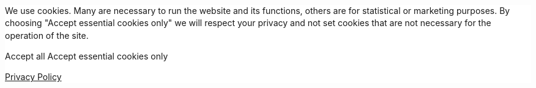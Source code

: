 We use cookies. Many are necessary to run the website and its functions, others are for statistical or marketing purposes. By choosing "Accept essential cookies only" we will respect your privacy and not set cookies that are not necessary for the operation of the site.

Accept all Accept essential cookies only

[Privacy Policy](/en/contact/contact.htm#privacy?hide-cookie-banner=yes)